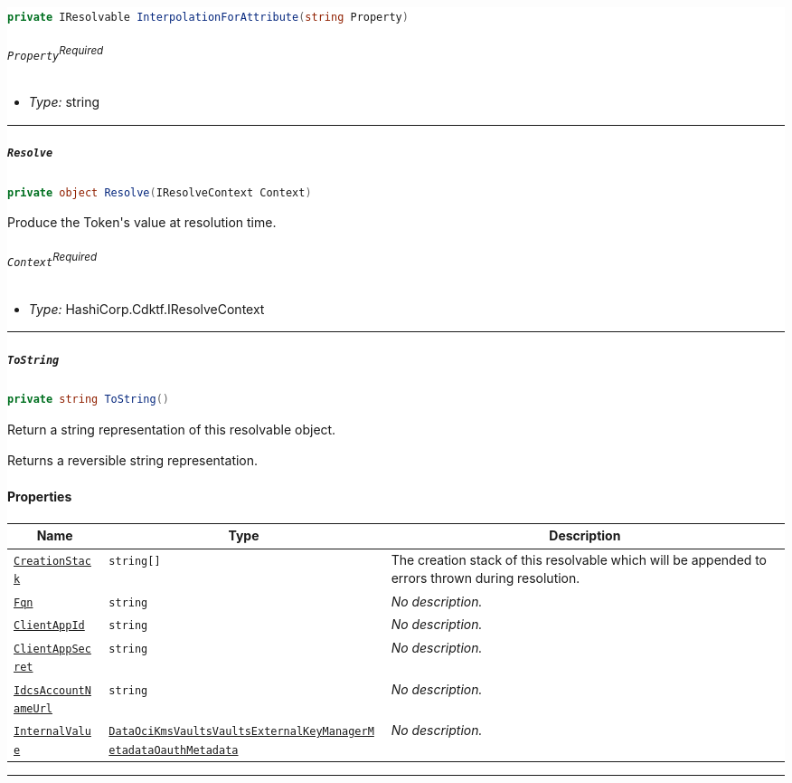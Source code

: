 ```csharp
private IResolvable InterpolationForAttribute(string Property)
```

###### `Property`<sup>Required</sup> <a name="Property" id="rhizo-co-terraform-provider-oci.dataOciKmsVaults.DataOciKmsVaultsVaultsExternalKeyManagerMetadataOauthMetadataOutputReference.interpolationForAttribute.parameter.property"></a>

- *Type:* string

---

##### `Resolve` <a name="Resolve" id="rhizo-co-terraform-provider-oci.dataOciKmsVaults.DataOciKmsVaultsVaultsExternalKeyManagerMetadataOauthMetadataOutputReference.resolve"></a>

```csharp
private object Resolve(IResolveContext Context)
```

Produce the Token's value at resolution time.

###### `Context`<sup>Required</sup> <a name="Context" id="rhizo-co-terraform-provider-oci.dataOciKmsVaults.DataOciKmsVaultsVaultsExternalKeyManagerMetadataOauthMetadataOutputReference.resolve.parameter._context"></a>

- *Type:* HashiCorp.Cdktf.IResolveContext

---

##### `ToString` <a name="ToString" id="rhizo-co-terraform-provider-oci.dataOciKmsVaults.DataOciKmsVaultsVaultsExternalKeyManagerMetadataOauthMetadataOutputReference.toString"></a>

```csharp
private string ToString()
```

Return a string representation of this resolvable object.

Returns a reversible string representation.


#### Properties <a name="Properties" id="Properties"></a>

| **Name** | **Type** | **Description** |
| --- | --- | --- |
| <code><a href="#rhizo-co-terraform-provider-oci.dataOciKmsVaults.DataOciKmsVaultsVaultsExternalKeyManagerMetadataOauthMetadataOutputReference.property.creationStack">CreationStack</a></code> | <code>string[]</code> | The creation stack of this resolvable which will be appended to errors thrown during resolution. |
| <code><a href="#rhizo-co-terraform-provider-oci.dataOciKmsVaults.DataOciKmsVaultsVaultsExternalKeyManagerMetadataOauthMetadataOutputReference.property.fqn">Fqn</a></code> | <code>string</code> | *No description.* |
| <code><a href="#rhizo-co-terraform-provider-oci.dataOciKmsVaults.DataOciKmsVaultsVaultsExternalKeyManagerMetadataOauthMetadataOutputReference.property.clientAppId">ClientAppId</a></code> | <code>string</code> | *No description.* |
| <code><a href="#rhizo-co-terraform-provider-oci.dataOciKmsVaults.DataOciKmsVaultsVaultsExternalKeyManagerMetadataOauthMetadataOutputReference.property.clientAppSecret">ClientAppSecret</a></code> | <code>string</code> | *No description.* |
| <code><a href="#rhizo-co-terraform-provider-oci.dataOciKmsVaults.DataOciKmsVaultsVaultsExternalKeyManagerMetadataOauthMetadataOutputReference.property.idcsAccountNameUrl">IdcsAccountNameUrl</a></code> | <code>string</code> | *No description.* |
| <code><a href="#rhizo-co-terraform-provider-oci.dataOciKmsVaults.DataOciKmsVaultsVaultsExternalKeyManagerMetadataOauthMetadataOutputReference.property.internalValue">InternalValue</a></code> | <code><a href="#rhizo-co-terraform-provider-oci.dataOciKmsVaults.DataOciKmsVaultsVaultsExternalKeyManagerMetadataOauthMetadata">DataOciKmsVaultsVaultsExternalKeyManagerMetadataOauthMetadata</a></code> | *No description.* |

---